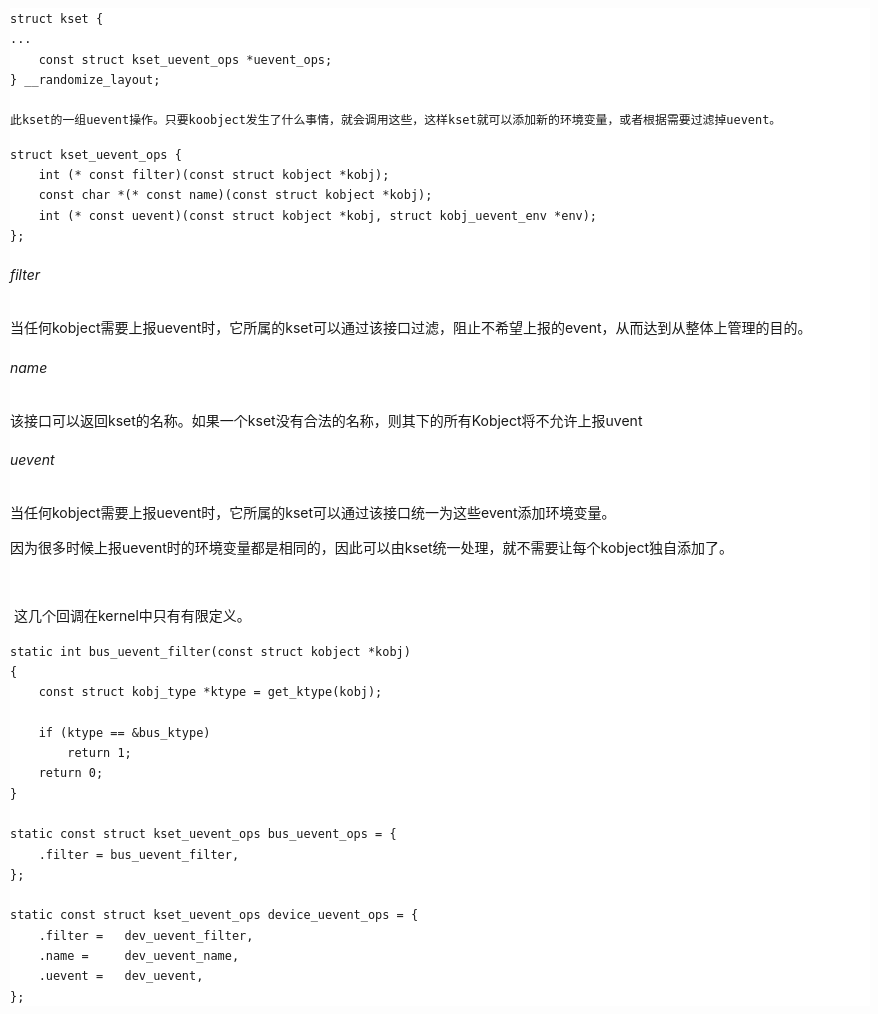 ```
struct kset {
...
	const struct kset_uevent_ops *uevent_ops;
} __randomize_layout;

此kset的一组uevent操作。只要koobject发生了什么事情，就会调用这些，这样kset就可以添加新的环境变量，或者根据需要过滤掉uevent。
```



```
struct kset_uevent_ops {
	int (* const filter)(const struct kobject *kobj);
	const char *(* const name)(const struct kobject *kobj);
	int (* const uevent)(const struct kobject *kobj, struct kobj_uevent_env *env);
};
```

###### filter

当任何kobject需要上报uevent时，它所属的kset可以通过该接口过滤，阻止不希望上报的event，从而达到从整体上管理的目的。

###### name

该接口可以返回kset的名称。如果一个kset没有合法的名称，则其下的所有Kobject将不允许上报uvent

###### uevent

当任何kobject需要上报uevent时，它所属的kset可以通过该接口统一为这些event添加环境变量。

因为很多时候上报uevent时的环境变量都是相同的，因此可以由kset统一处理，就不需要让每个kobject独自添加了。

​	

​	这几个回调在kernel中只有有限定义。

```
static int bus_uevent_filter(const struct kobject *kobj)
{
	const struct kobj_type *ktype = get_ktype(kobj);

	if (ktype == &bus_ktype)
		return 1;
	return 0;
}

static const struct kset_uevent_ops bus_uevent_ops = {
	.filter = bus_uevent_filter,
};

static const struct kset_uevent_ops device_uevent_ops = {
	.filter =	dev_uevent_filter,
	.name =		dev_uevent_name,
	.uevent =	dev_uevent,
};
```
